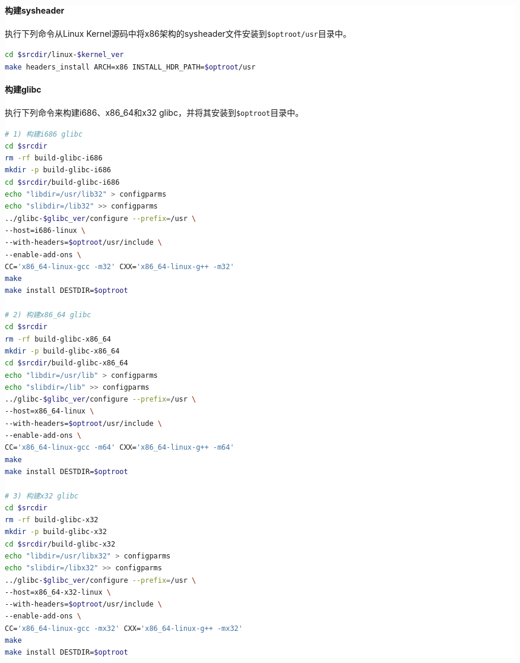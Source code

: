 
#### 构建sysheader

执行下列命令从Linux Kernel源码中将x86架构的sysheader文件安装到`$optroot/usr`目录中。

```bash
cd $srcdir/linux-$kernel_ver
make headers_install ARCH=x86 INSTALL_HDR_PATH=$optroot/usr
```

#### 构建glibc

执行下列命令来构建i686、x86_64和x32 glibc，并将其安装到`$optroot`目录中。

```bash
# 1) 构建i686 glibc
cd $srcdir
rm -rf build-glibc-i686
mkdir -p build-glibc-i686
cd $srcdir/build-glibc-i686
echo "libdir=/usr/lib32" > configparms
echo "slibdir=/lib32" >> configparms
../glibc-$glibc_ver/configure --prefix=/usr \
--host=i686-linux \
--with-headers=$optroot/usr/include \
--enable-add-ons \
CC='x86_64-linux-gcc -m32' CXX='x86_64-linux-g++ -m32'
make
make install DESTDIR=$optroot

# 2) 构建x86_64 glibc
cd $srcdir
rm -rf build-glibc-x86_64
mkdir -p build-glibc-x86_64
cd $srcdir/build-glibc-x86_64
echo "libdir=/usr/lib" > configparms
echo "slibdir=/lib" >> configparms
../glibc-$glibc_ver/configure --prefix=/usr \
--host=x86_64-linux \
--with-headers=$optroot/usr/include \
--enable-add-ons \
CC='x86_64-linux-gcc -m64' CXX='x86_64-linux-g++ -m64'
make
make install DESTDIR=$optroot

# 3) 构建x32 glibc
cd $srcdir
rm -rf build-glibc-x32
mkdir -p build-glibc-x32
cd $srcdir/build-glibc-x32
echo "libdir=/usr/libx32" > configparms
echo "slibdir=/libx32" >> configparms
../glibc-$glibc_ver/configure --prefix=/usr \
--host=x86_64-x32-linux \
--with-headers=$optroot/usr/include \
--enable-add-ons \
CC='x86_64-linux-gcc -mx32' CXX='x86_64-linux-g++ -mx32'
make
make install DESTDIR=$optroot
```
